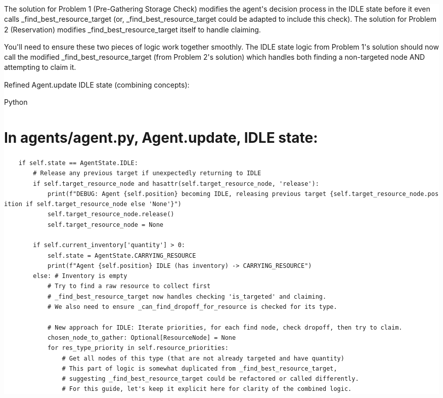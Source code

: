 The solution for Problem 1 (Pre-Gathering Storage Check) modifies the agent's decision process in the IDLE state before it even calls _find_best_resource_target (or, _find_best_resource_target could be adapted to include this check). The solution for Problem 2 (Reservation) modifies _find_best_resource_target itself to handle claiming.

You'll need to ensure these two pieces of logic work together smoothly. The IDLE state logic from Problem 1's solution should now call the modified _find_best_resource_target (from Problem 2's solution) which handles both finding a non-targeted node AND attempting to claim it.

Refined Agent.update IDLE state (combining concepts):

Python

# In agents/agent.py, Agent.update, IDLE state:
        if self.state == AgentState.IDLE:
            # Release any previous target if unexpectedly returning to IDLE
            if self.target_resource_node and hasattr(self.target_resource_node, 'release'):
                print(f"DEBUG: Agent {self.position} becoming IDLE, releasing previous target {self.target_resource_node.position if self.target_resource_node else 'None'}")
                self.target_resource_node.release()
                self.target_resource_node = None

            if self.current_inventory['quantity'] > 0:
                self.state = AgentState.CARRYING_RESOURCE
                print(f"Agent {self.position} IDLE (has inventory) -> CARRYING_RESOURCE")
            else: # Inventory is empty
                # Try to find a raw resource to collect first
                # _find_best_resource_target now handles checking 'is_targeted' and claiming.
                # We also need to ensure _can_find_dropoff_for_resource is checked for its type.

                # New approach for IDLE: Iterate priorities, for each find node, check dropoff, then try to claim.
                chosen_node_to_gather: Optional[ResourceNode] = None
                for res_type_priority in self.resource_priorities:
                    # Get all nodes of this type (that are not already targeted and have quantity)
                    # This part of logic is somewhat duplicated from _find_best_resource_target,
                    # suggesting _find_best_resource_target could be refactored or called differently.
                    # For this guide, let's keep it explicit here for clarity of the combined logic.
                    